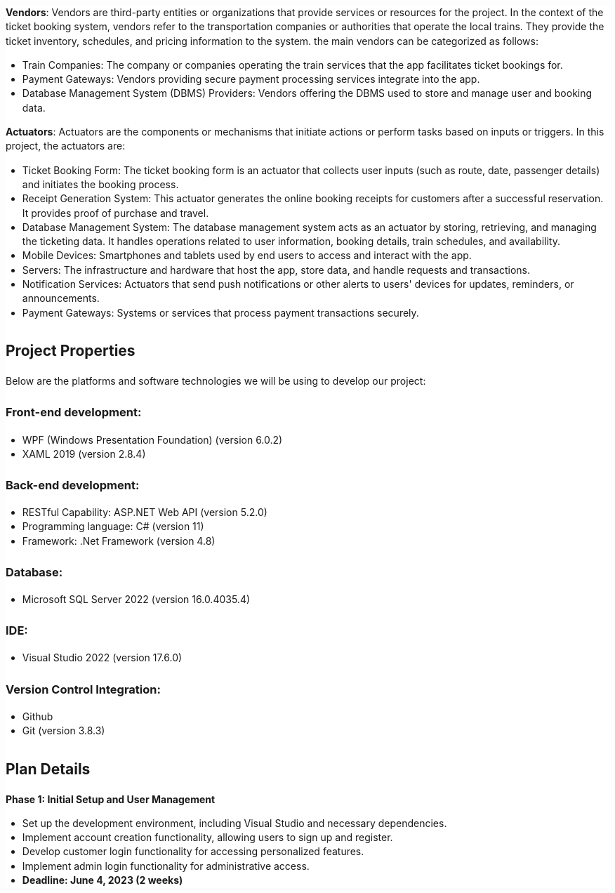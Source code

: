 **Vendors**: Vendors are third-party entities or organizations that provide services or resources for the project. In the context of the ticket booking system, vendors refer to the transportation companies or authorities that operate the local trains. They provide the ticket inventory, schedules, and pricing information to the system. the main vendors can be categorized as follows:

- Train Companies: The company or companies operating the train services that the app facilitates ticket bookings for.
- Payment Gateways: Vendors providing secure payment processing services integrate into the app.
- Database Management System (DBMS) Providers: Vendors offering the DBMS used to store and manage user and booking data.

**Actuators**: Actuators are the components or mechanisms that initiate actions or perform tasks based on inputs or triggers. In this project, the actuators are:
- Ticket Booking Form: The ticket booking form is an actuator that collects user inputs (such as route, date, passenger details) and initiates the booking process.
- Receipt Generation System: This actuator generates the online booking receipts for customers after a successful reservation. It provides proof of purchase and travel. 
- Database Management System: The database management system acts as an actuator by storing, retrieving, and managing the ticketing data. It handles operations related to user information, booking details, train schedules, and availability.
- Mobile Devices: Smartphones and tablets used by end users to access and interact with the app.
- Servers: The infrastructure and hardware that host the app, store data, and handle requests and transactions.
- Notification Services: Actuators that send push notifications or other alerts to users' devices for updates, reminders, or announcements.
- Payment Gateways: Systems or services that process payment transactions securely.

## Project Properties
Below are the platforms and software technologies we will be using to develop our project:
### Front-end development: 
- WPF (Windows Presentation Foundation) (version 6.0.2)
- XAML 2019 (version 2.8.4)
### Back-end development: 
- RESTful Capability: ASP.NET Web API (version 5.2.0)
- Programming language: C# (version 11)
- Framework: .Net Framework (version 4.8)
### Database: 
- Microsoft SQL Server 2022 (version 16.0.4035.4)
### IDE: 
- Visual Studio 2022 (version 17.6.0)
### Version Control Integration: 
- Github
- Git (version 3.8.3)

## Plan Details

**Phase 1: Initial Setup and User Management**
- Set up the development environment, including Visual Studio and necessary dependencies.
- Implement account creation functionality, allowing users to sign up and register.
- Develop customer login functionality for accessing personalized features.
- Implement admin login functionality for administrative access.
- **Deadline: June 4, 2023 (2 weeks)**
